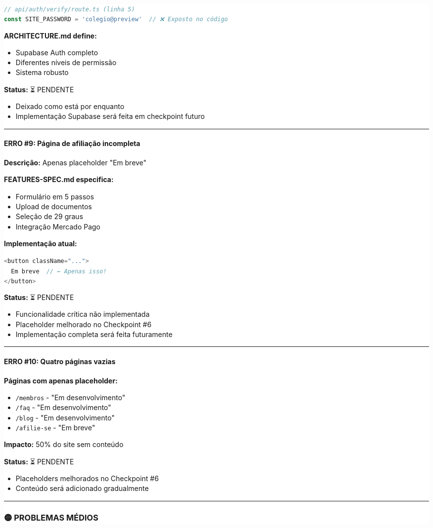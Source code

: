 ```typescript
// api/auth/verify/route.ts (linha 5)
const SITE_PASSWORD = 'colegio@preview'  // ❌ Exposto no código
```

**ARCHITECTURE.md define:**
- Supabase Auth completo
- Diferentes níveis de permissão
- Sistema robusto

**Status:** ⏳ PENDENTE
- Deixado como está por enquanto
- Implementação Supabase será feita em checkpoint futuro

---

#### ERRO #9: Página de afiliação incompleta
**Descrição:** Apenas placeholder "Em breve"

**FEATURES-SPEC.md especifica:**
- Formulário em 5 passos
- Upload de documentos
- Seleção de 29 graus
- Integração Mercado Pago

**Implementação atual:**
```typescript
<button className="...">
  Em breve  // ← Apenas isso!
</button>
```

**Status:** ⏳ PENDENTE
- Funcionalidade crítica não implementada
- Placeholder melhorado no Checkpoint #6
- Implementação completa será feita futuramente

---

#### ERRO #10: Quatro páginas vazias
**Páginas com apenas placeholder:**
- `/membros` - "Em desenvolvimento"
- `/faq` - "Em desenvolvimento"
- `/blog` - "Em desenvolvimento"
- `/afilie-se` - "Em breve"

**Impacto:** 50% do site sem conteúdo

**Status:** ⏳ PENDENTE
- Placeholders melhorados no Checkpoint #6
- Conteúdo será adicionado gradualmente

---

### 🟡 PROBLEMAS MÉDIOS

